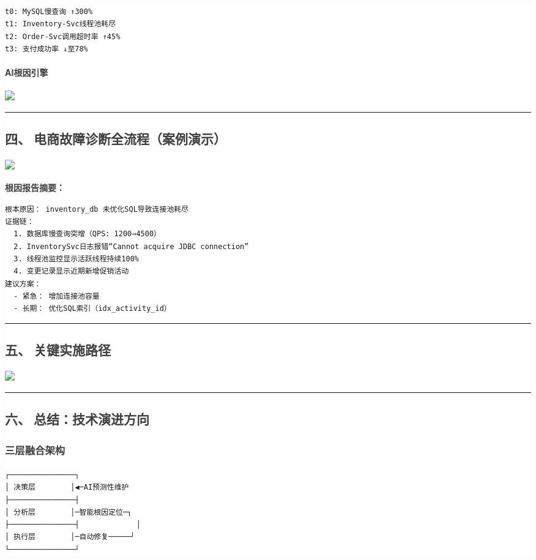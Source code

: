 ```plain
t0: MySQL慢查询 ↑300% 
t1: Inventory-Svc线程池耗尽
t2: Order-Svc调用超时率 ↑45%
t3: 支付成功率 ↓至78%
```

#### <font style="color:rgb(64, 64, 64);">AI根因引擎</font>
![](https://cdn.nlark.com/yuque/0/2025/png/538409/1750937743028-2a63dd6b-a936-4afc-8694-09c411455d7f.png)



---

## <font style="color:rgb(64, 64, 64);">四、 电商故障诊断全流程（案例演示）</font>


![](https://cdn.nlark.com/yuque/0/2025/png/538409/1750938008659-3efb15e7-d887-4044-a101-2e2f74dba381.png)

**<font style="color:rgb(64, 64, 64);">根因报告摘要：</font>**

```plain
根本原因： inventory_db 未优化SQL导致连接池耗尽
证据链：
  1. 数据库慢查询突增（QPS: 1200→4500）
  2. InventorySvc日志报错“Cannot acquire JDBC connection”
  3. 线程池监控显示活跃线程持续100%
  4. 变更记录显示近期新增促销活动
建议方案：
  - 紧急： 增加连接池容量
  - 长期： 优化SQL索引（idx_activity_id）
```

---

## <font style="color:rgb(64, 64, 64);">五、 关键实施路径</font>
![](https://cdn.nlark.com/yuque/0/2025/png/538409/1750937853958-3b4773b8-4e31-4e95-a86d-29f98ae446c4.png)

---

## <font style="color:rgb(64, 64, 64);">六、 总结：技术演进方向</font>
### <font style="color:rgb(64, 64, 64);">三层融合架构</font>
```plain
┌───────────────┐
│ 决策层        │◀─AI预测性维护
├───────────────┤
│ 分析层        │─智能根因定位─┐
├───────────────┤             │
│ 执行层        │─自动修复─────┘
└───────────────┘
```
